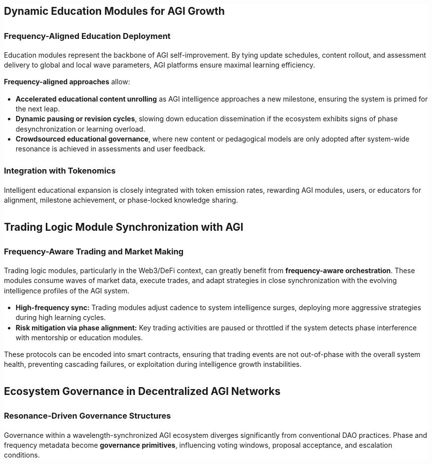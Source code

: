 ## Dynamic Education Modules for AGI Growth

### Frequency-Aligned Education Deployment

Education modules represent the backbone of AGI self-improvement. By tying
update schedules, content rollout, and assessment delivery to global and local
wave parameters, AGI platforms ensure maximal learning efficiency.

**Frequency-aligned approaches** allow:

- **Accelerated educational content unrolling** as AGI intelligence approaches a
  new milestone, ensuring the system is primed for the next leap.
- **Dynamic pausing or revision cycles**, slowing down education dissemination
  if the ecosystem exhibits signs of phase desynchronization or learning
  overload.
- **Crowdsourced educational governance**, where new content or pedagogical
  models are only adopted after system-wide resonance is achieved in assessments
  and user feedback.

### Integration with Tokenomics

Intelligent educational expansion is closely integrated with token emission
rates, rewarding AGI modules, users, or educators for alignment, milestone
achievement, or phase-locked knowledge sharing.

## Trading Logic Module Synchronization with AGI

### Frequency-Aware Trading and Market Making

Trading logic modules, particularly in the Web3/DeFi context, can greatly
benefit from **frequency-aware orchestration**. These modules consume waves of
market data, execute trades, and adapt strategies in close synchronization with
the evolving intelligence profiles of the AGI system.

- **High-frequency sync:** Trading modules adjust cadence to system intelligence
  surges, deploying more aggressive strategies during high learning cycles.
- **Risk mitigation via phase alignment:** Key trading activities are paused or
  throttled if the system detects phase interference with mentorship or
  education modules.

These protocols can be encoded into smart contracts, ensuring that trading
events are not out-of-phase with the overall system health, preventing cascading
failures, or exploitation during intelligence growth instabilities.

## Ecosystem Governance in Decentralized AGI Networks

### Resonance-Driven Governance Structures

Governance within a wavelength-synchronized AGI ecosystem diverges significantly
from conventional DAO practices. Phase and frequency metadata become
**governance primitives**, influencing voting windows, proposal acceptance, and
escalation conditions.
